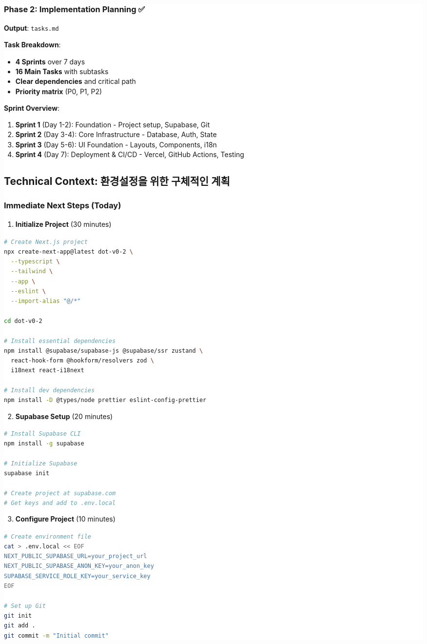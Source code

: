 ### Phase 2: Implementation Planning ✅
**Output**: `tasks.md`

**Task Breakdown**:
- **4 Sprints** over 7 days
- **16 Main Tasks** with subtasks
- **Clear dependencies** and critical path
- **Priority matrix** (P0, P1, P2)

**Sprint Overview**:
1. **Sprint 1** (Day 1-2): Foundation - Project setup, Supabase, Git
2. **Sprint 2** (Day 3-4): Core Infrastructure - Database, Auth, State
3. **Sprint 3** (Day 5-6): UI Foundation - Layouts, Components, i18n
4. **Sprint 4** (Day 7): Deployment & CI/CD - Vercel, GitHub Actions, Testing

## Technical Context: 환경설정을 위한 구체적인 계획

### Immediate Next Steps (Today)

1. **Initialize Project** (30 minutes)
```bash
# Create Next.js project
npx create-next-app@latest dot-v0-2 \
  --typescript \
  --tailwind \
  --app \
  --eslint \
  --import-alias "@/*"

cd dot-v0-2

# Install essential dependencies
npm install @supabase/supabase-js @supabase/ssr zustand \
  react-hook-form @hookform/resolvers zod \
  i18next react-i18next

# Install dev dependencies
npm install -D @types/node prettier eslint-config-prettier
```

2. **Supabase Setup** (20 minutes)
```bash
# Install Supabase CLI
npm install -g supabase

# Initialize Supabase
supabase init

# Create project at supabase.com
# Get keys and add to .env.local
```

3. **Configure Project** (10 minutes)
```bash
# Create environment file
cat > .env.local << EOF
NEXT_PUBLIC_SUPABASE_URL=your_project_url
NEXT_PUBLIC_SUPABASE_ANON_KEY=your_anon_key
SUPABASE_SERVICE_ROLE_KEY=your_service_key
EOF

# Set up Git
git init
git add .
git commit -m "Initial commit"
```
